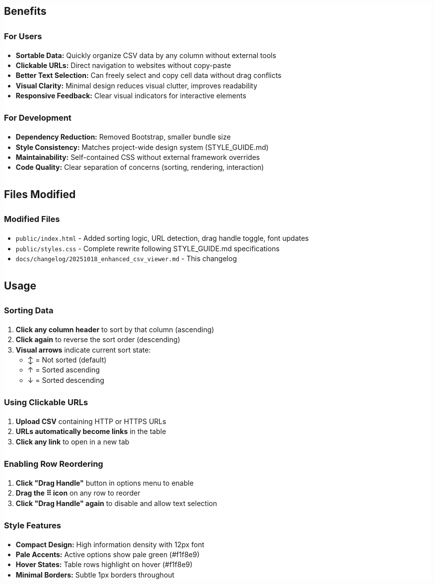 ## Benefits

### For Users
- **Sortable Data:** Quickly organize CSV data by any column without external tools
- **Clickable URLs:** Direct navigation to websites without copy-paste
- **Better Text Selection:** Can freely select and copy cell data without drag conflicts
- **Visual Clarity:** Minimal design reduces visual clutter, improves readability
- **Responsive Feedback:** Clear visual indicators for interactive elements

### For Development
- **Dependency Reduction:** Removed Bootstrap, smaller bundle size
- **Style Consistency:** Matches project-wide design system (STYLE_GUIDE.md)
- **Maintainability:** Self-contained CSS without external framework overrides
- **Code Quality:** Clear separation of concerns (sorting, rendering, interaction)

## Files Modified

### Modified Files
- `public/index.html` - Added sorting logic, URL detection, drag handle toggle, font updates
- `public/styles.css` - Complete rewrite following STYLE_GUIDE.md specifications
- `docs/changelog/20251018_enhanced_csv_viewer.md` - This changelog

## Usage

### Sorting Data
1. **Click any column header** to sort by that column (ascending)
2. **Click again** to reverse the sort order (descending)
3. **Visual arrows** indicate current sort state:
   - ↕ = Not sorted (default)
   - ↑ = Sorted ascending
   - ↓ = Sorted descending

### Using Clickable URLs
1. **Upload CSV** containing HTTP or HTTPS URLs
2. **URLs automatically become links** in the table
3. **Click any link** to open in a new tab

### Enabling Row Reordering
1. **Click "Drag Handle"** button in options menu to enable
2. **Drag the ⠿ icon** on any row to reorder
3. **Click "Drag Handle" again** to disable and allow text selection

### Style Features
- **Compact Design:** High information density with 12px font
- **Pale Accents:** Active options show pale green (#f1f8e9)
- **Hover States:** Table rows highlight on hover (#f1f8e9)
- **Minimal Borders:** Subtle 1px borders throughout
